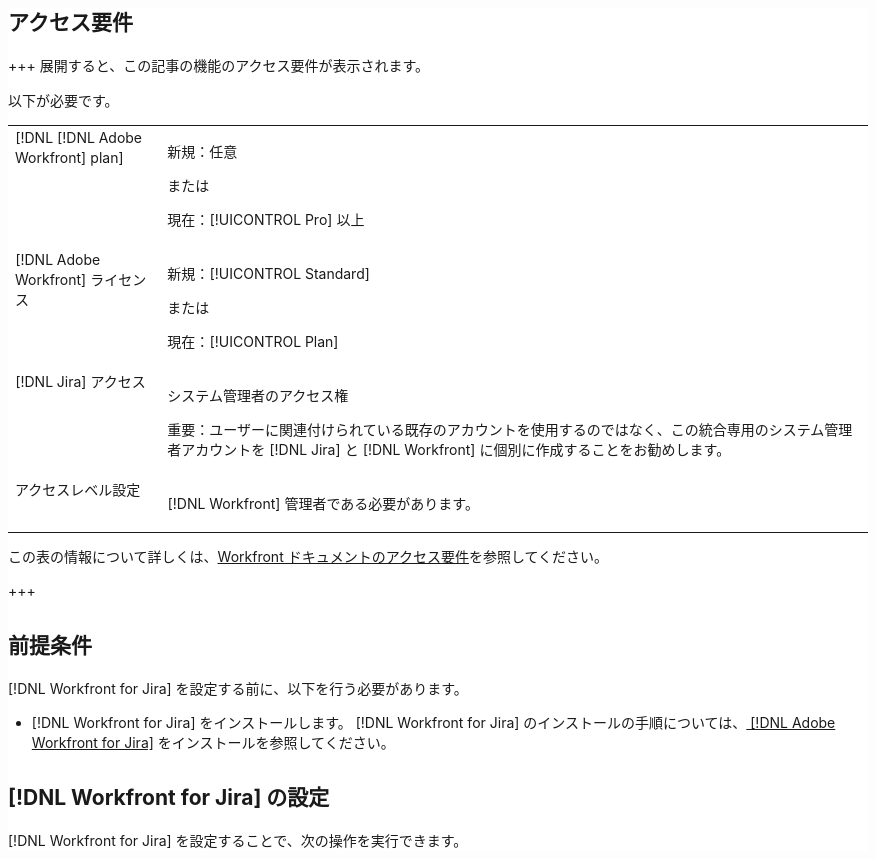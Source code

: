 ## アクセス要件

+++ 展開すると、この記事の機能のアクセス要件が表示されます。

以下が必要です。

<table style="table-layout:auto"> 
 <col> 
 <col> 
 <tbody> 
  <tr> 
   <td role="rowheader">[!DNL [!DNL Adobe Workfront] plan]</td> 
   <td><p>新規：任意</p>
       <p>または</p>
       <p>現在：[!UICONTROL Pro] 以上</p>
   </td> 
  </tr> 
  <tr> 
   <td role="rowheader">[!DNL Adobe Workfront] ライセンス</td> 
   <td><p>新規：[!UICONTROL Standard] </p>
       <p>または</p> 
       <p>現在：[!UICONTROL Plan] </p>
   </td>
  </tr> 
  <tr> 
   <td role="rowheader">[!DNL Jira] アクセス</td> 
   <td> <p>システム管理者のアクセス権</p> <p>重要：ユーザーに関連付けられている既存のアカウントを使用するのではなく、この統合専用のシステム管理者アカウントを [!DNL Jira] と [!DNL Workfront] に個別に作成することをお勧めします。</p> </td> 
  </tr> 
  <tr> 
   <td role="rowheader">アクセスレベル設定</td> 
   <td> <p>[!DNL Workfront] 管理者である必要があります。</p> </td> 
  </tr> 
 </tbody> 
</table>

この表の情報について詳しくは、[Workfront ドキュメントのアクセス要件](/help/quicksilver/administration-and-setup/add-users/access-levels-and-object-permissions/access-level-requirements-in-documentation.md)を参照してください。

+++

## 前提条件

[!DNL Workfront for Jira] を設定する前に、以下を行う必要があります。

* [!DNL Workfront for Jira] をインストールします。
[!DNL Workfront for Jira] のインストールの手順については、[ [!DNL Adobe Workfront for Jira]](../../workfront-integrations-and-apps/use-workfront-with-jira/install-workfront-for-jira.md) をインストールを参照してください。

## [!DNL Workfront for Jira] の設定

[!DNL Workfront for Jira] を設定することで、次の操作を実行できます。
